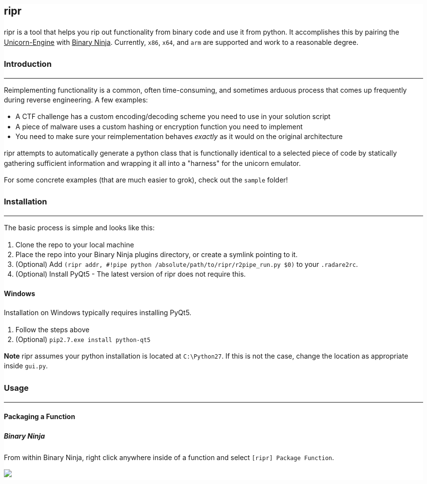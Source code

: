 ## ripr
ripr is a tool that helps you rip out functionality from binary code and use it from python. It accomplishes this by pairing the [Unicorn-Engine](http://www.unicorn-engine.org/) with [Binary Ninja](https://binary.ninja). Currently, `x86`, `x64`, and `arm` are supported and work to a reasonable degree.

### Introduction
---
Reimplementing functionality is a common, often time-consuming, and sometimes arduous process that comes up frequently during reverse engineering. A few examples:

* A CTF challenge has a custom encoding/decoding scheme you need to use in your solution script
* A piece of malware uses a custom hashing or encryption function you need to implement
* You need to make sure your reimplementation behaves _exactly_ as it would on the original architecture

ripr attempts to automatically generate a python class that is functionally identical to a selected piece of code by statically gathering sufficient information and wrapping it all into a "harness" for the unicorn emulator. 

For some concrete examples (that are much easier to grok), check out the `sample` folder!



### Installation
---
The basic process is simple and looks like this:

1. Clone the repo to your local machine
2. Place the repo into your Binary Ninja plugins directory, or create a symlink pointing to it.
3. (Optional) Add `(ripr addr, #!pipe python /absolute/path/to/ripr/r2pipe_run.py $0)` to your `.radare2rc`.
4. (Optional) Install PyQt5 - The latest version of ripr does not require this.

#### Windows
Installation on Windows typically requires installing PyQt5.

1. Follow the steps above
2. (Optional) `pip2.7.exe install python-qt5`

**Note** ripr assumes your python installation is located at `C:\Python27`. If this is not the case, change the location as appropriate inside `gui.py`.

### Usage
---

#### Packaging a Function
##### Binary Ninja
From within Binary Ninja, right click anywhere inside of a function and select `[ripr] Package Function`.

<img src="https://puu.sh/thLAo/491ac39e58.PNG" width="600">
